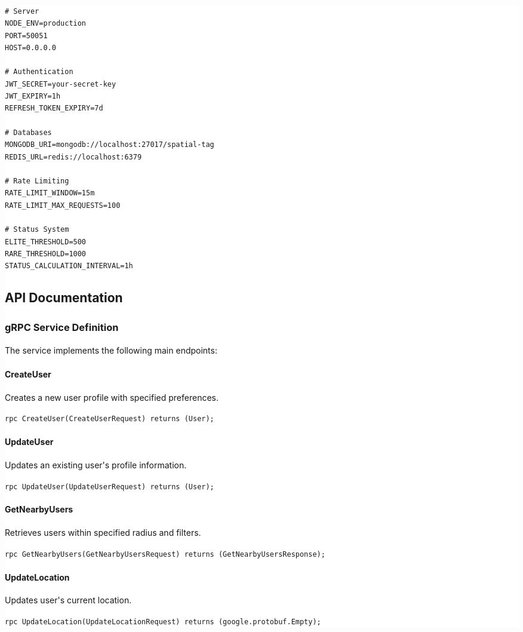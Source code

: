 ```env
# Server
NODE_ENV=production
PORT=50051
HOST=0.0.0.0

# Authentication
JWT_SECRET=your-secret-key
JWT_EXPIRY=1h
REFRESH_TOKEN_EXPIRY=7d

# Databases
MONGODB_URI=mongodb://localhost:27017/spatial-tag
REDIS_URL=redis://localhost:6379

# Rate Limiting
RATE_LIMIT_WINDOW=15m
RATE_LIMIT_MAX_REQUESTS=100

# Status System
ELITE_THRESHOLD=500
RARE_THRESHOLD=1000
STATUS_CALCULATION_INTERVAL=1h
```

## API Documentation

### gRPC Service Definition

The service implements the following main endpoints:

#### CreateUser
Creates a new user profile with specified preferences.
```protobuf
rpc CreateUser(CreateUserRequest) returns (User);
```

#### UpdateUser
Updates an existing user's profile information.
```protobuf
rpc UpdateUser(UpdateUserRequest) returns (User);
```

#### GetNearbyUsers
Retrieves users within specified radius and filters.
```protobuf
rpc GetNearbyUsers(GetNearbyUsersRequest) returns (GetNearbyUsersResponse);
```

#### UpdateLocation
Updates user's current location.
```protobuf
rpc UpdateLocation(UpdateLocationRequest) returns (google.protobuf.Empty);
```

